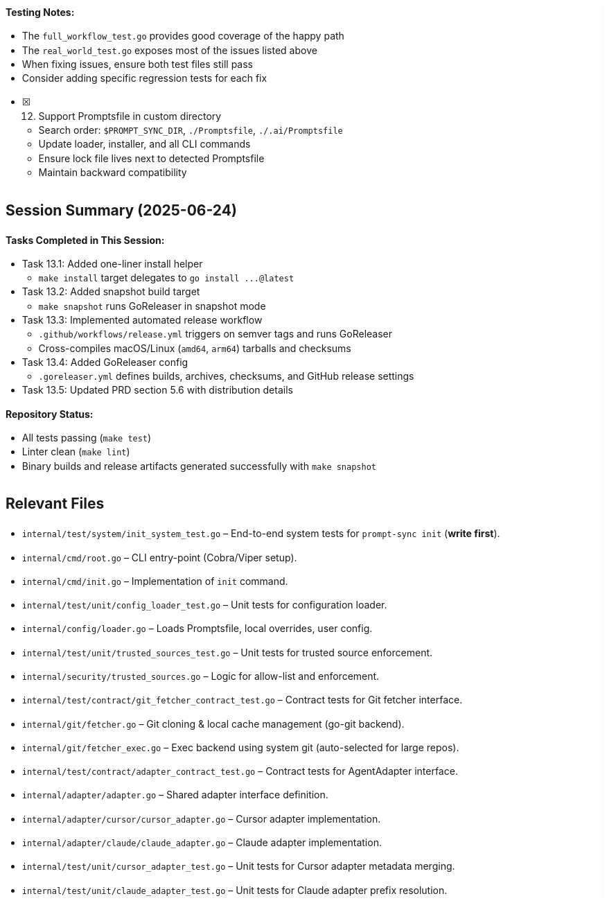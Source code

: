   **Testing Notes:**

  - The `full_workflow_test.go` provides good coverage of the happy path
  - The `real_world_test.go` exposes most of the issues listed above
  - When fixing issues, ensure both test files still pass
  - Consider adding specific regression tests for each fix

- [x] 12. Support Promptsfile in custom directory
  - Search order: `$PROMPT_SYNC_DIR`, `./Promptsfile`, `./.ai/Promptsfile`
  - Update loader, installer, and all CLI commands
  - Ensure lock file lives next to detected Promptsfile
  - Maintain backward compatibility

## Session Summary (2025-06-24)

**Tasks Completed in This Session:**

- Task 13.1: Added one-liner install helper
  - `make install` target delegates to `go install ...@latest`
- Task 13.2: Added snapshot build target
  - `make snapshot` runs GoReleaser in snapshot mode
- Task 13.3: Implemented automated release workflow
  - `.github/workflows/release.yml` triggers on semver tags and runs GoReleaser
  - Cross-compiles macOS/Linux (`amd64`, `arm64`) tarballs and checksums
- Task 13.4: Added GoReleaser config
  - `.goreleaser.yml` defines builds, archives, checksums, and GitHub release settings
- Task 13.5: Updated PRD section 5.6 with distribution details

**Repository Status:**

- All tests passing (`make test`)
- Linter clean (`make lint`)
- Binary builds and release artifacts generated successfully with `make snapshot`

## Relevant Files

- `internal/test/system/init_system_test.go` – End-to-end system tests for `prompt-sync init` (**write first**).
- `internal/cmd/root.go` – CLI entry-point (Cobra/Viper setup).
- `internal/cmd/init.go` – Implementation of `init` command.

- `internal/test/unit/config_loader_test.go` – Unit tests for configuration loader.
- `internal/config/loader.go` – Loads Promptsfile, local overrides, user config.

- `internal/test/unit/trusted_sources_test.go` – Unit tests for trusted source enforcement.
- `internal/security/trusted_sources.go` – Logic for allow-list and enforcement.

- `internal/test/contract/git_fetcher_contract_test.go` – Contract tests for Git fetcher interface.
- `internal/git/fetcher.go` – Git cloning & local cache management (go-git backend).
- `internal/git/fetcher_exec.go` – Exec backend using system git (auto-selected for large repos).

- `internal/test/contract/adapter_contract_test.go` – Contract tests for AgentAdapter interface.
- `internal/adapter/adapter.go` – Shared adapter interface definition.
- `internal/adapter/cursor/cursor_adapter.go` – Cursor adapter implementation.
- `internal/adapter/claude/claude_adapter.go` – Claude adapter implementation.
- `internal/test/unit/cursor_adapter_test.go` – Unit tests for Cursor adapter metadata merging.
- `internal/test/unit/claude_adapter_test.go` – Unit tests for Claude adapter prefix resolution.
